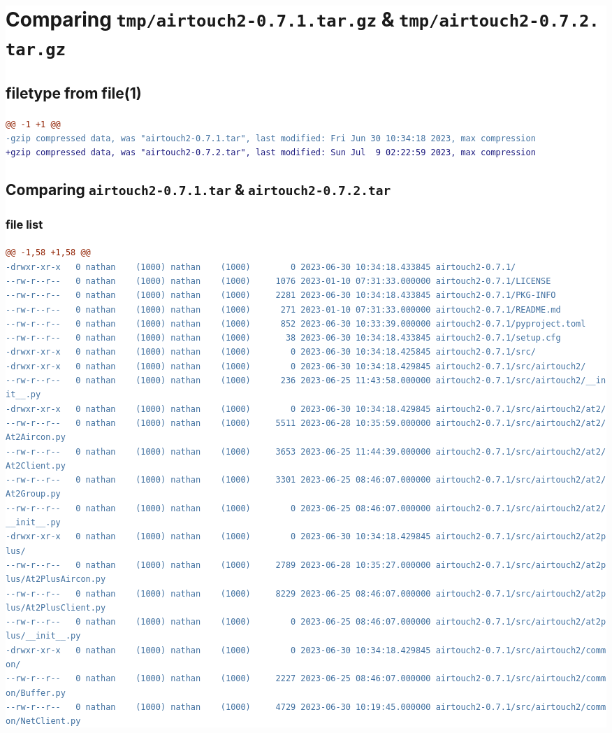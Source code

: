 # Comparing `tmp/airtouch2-0.7.1.tar.gz` & `tmp/airtouch2-0.7.2.tar.gz`

## filetype from file(1)

```diff
@@ -1 +1 @@
-gzip compressed data, was "airtouch2-0.7.1.tar", last modified: Fri Jun 30 10:34:18 2023, max compression
+gzip compressed data, was "airtouch2-0.7.2.tar", last modified: Sun Jul  9 02:22:59 2023, max compression
```

## Comparing `airtouch2-0.7.1.tar` & `airtouch2-0.7.2.tar`

### file list

```diff
@@ -1,58 +1,58 @@
-drwxr-xr-x   0 nathan    (1000) nathan    (1000)        0 2023-06-30 10:34:18.433845 airtouch2-0.7.1/
--rw-r--r--   0 nathan    (1000) nathan    (1000)     1076 2023-01-10 07:31:33.000000 airtouch2-0.7.1/LICENSE
--rw-r--r--   0 nathan    (1000) nathan    (1000)     2281 2023-06-30 10:34:18.433845 airtouch2-0.7.1/PKG-INFO
--rw-r--r--   0 nathan    (1000) nathan    (1000)      271 2023-01-10 07:31:33.000000 airtouch2-0.7.1/README.md
--rw-r--r--   0 nathan    (1000) nathan    (1000)      852 2023-06-30 10:33:39.000000 airtouch2-0.7.1/pyproject.toml
--rw-r--r--   0 nathan    (1000) nathan    (1000)       38 2023-06-30 10:34:18.433845 airtouch2-0.7.1/setup.cfg
-drwxr-xr-x   0 nathan    (1000) nathan    (1000)        0 2023-06-30 10:34:18.425845 airtouch2-0.7.1/src/
-drwxr-xr-x   0 nathan    (1000) nathan    (1000)        0 2023-06-30 10:34:18.429845 airtouch2-0.7.1/src/airtouch2/
--rw-r--r--   0 nathan    (1000) nathan    (1000)      236 2023-06-25 11:43:58.000000 airtouch2-0.7.1/src/airtouch2/__init__.py
-drwxr-xr-x   0 nathan    (1000) nathan    (1000)        0 2023-06-30 10:34:18.429845 airtouch2-0.7.1/src/airtouch2/at2/
--rw-r--r--   0 nathan    (1000) nathan    (1000)     5511 2023-06-28 10:35:59.000000 airtouch2-0.7.1/src/airtouch2/at2/At2Aircon.py
--rw-r--r--   0 nathan    (1000) nathan    (1000)     3653 2023-06-25 11:44:39.000000 airtouch2-0.7.1/src/airtouch2/at2/At2Client.py
--rw-r--r--   0 nathan    (1000) nathan    (1000)     3301 2023-06-25 08:46:07.000000 airtouch2-0.7.1/src/airtouch2/at2/At2Group.py
--rw-r--r--   0 nathan    (1000) nathan    (1000)        0 2023-06-25 08:46:07.000000 airtouch2-0.7.1/src/airtouch2/at2/__init__.py
-drwxr-xr-x   0 nathan    (1000) nathan    (1000)        0 2023-06-30 10:34:18.429845 airtouch2-0.7.1/src/airtouch2/at2plus/
--rw-r--r--   0 nathan    (1000) nathan    (1000)     2789 2023-06-28 10:35:27.000000 airtouch2-0.7.1/src/airtouch2/at2plus/At2PlusAircon.py
--rw-r--r--   0 nathan    (1000) nathan    (1000)     8229 2023-06-25 08:46:07.000000 airtouch2-0.7.1/src/airtouch2/at2plus/At2PlusClient.py
--rw-r--r--   0 nathan    (1000) nathan    (1000)        0 2023-06-25 08:46:07.000000 airtouch2-0.7.1/src/airtouch2/at2plus/__init__.py
-drwxr-xr-x   0 nathan    (1000) nathan    (1000)        0 2023-06-30 10:34:18.429845 airtouch2-0.7.1/src/airtouch2/common/
--rw-r--r--   0 nathan    (1000) nathan    (1000)     2227 2023-06-25 08:46:07.000000 airtouch2-0.7.1/src/airtouch2/common/Buffer.py
--rw-r--r--   0 nathan    (1000) nathan    (1000)     4729 2023-06-30 10:19:45.000000 airtouch2-0.7.1/src/airtouch2/common/NetClient.py
```
